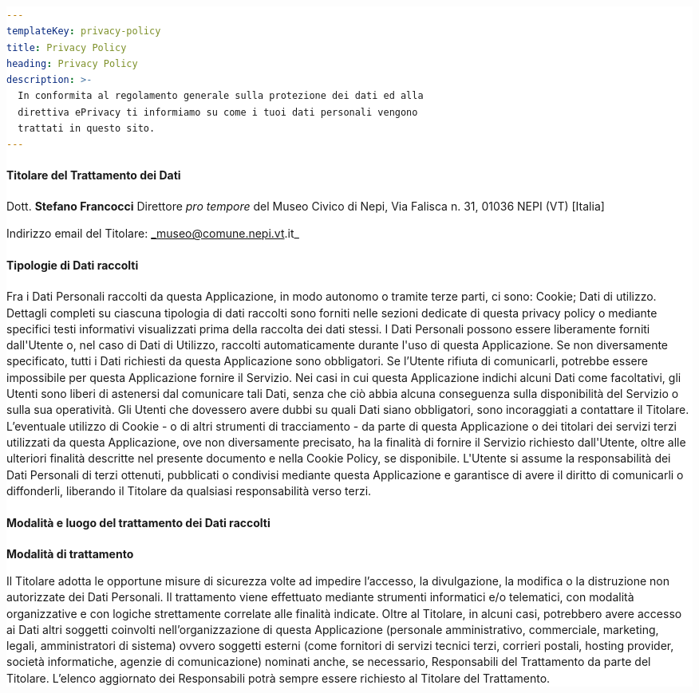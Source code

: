 ```yaml
---
templateKey: privacy-policy
title: Privacy Policy
heading: Privacy Policy
description: >-
  In conformita al regolamento generale sulla protezione dei dati ed alla
  direttiva ePrivacy ti informiamo su come i tuoi dati personali vengono
  trattati in questo sito.
---
```

#### Titolare del Trattamento dei Dati

Dott. **Stefano Francocci** Direttore _pro tempore_ del Museo Civico di Nepi, Via Falisca n. 31, 01036 NEPI (VT) [Italia]

Indirizzo email del Titolare: _museo@comune.nepi.vt.it_

#### Tipologie di Dati raccolti

Fra i Dati Personali raccolti da questa Applicazione, in modo autonomo o tramite terze parti, ci sono: Cookie; Dati di utilizzo. Dettagli completi su ciascuna tipologia di dati raccolti sono forniti nelle sezioni dedicate di questa privacy policy o mediante specifici testi informativi visualizzati prima della raccolta dei dati stessi. I Dati Personali possono essere liberamente forniti dall'Utente o, nel caso di Dati di Utilizzo, raccolti automaticamente durante l'uso di questa Applicazione. Se non diversamente specificato, tutti i Dati richiesti da questa Applicazione sono obbligatori. Se l’Utente rifiuta di comunicarli, potrebbe essere impossibile per questa Applicazione fornire il Servizio. Nei casi in cui questa Applicazione indichi alcuni Dati come facoltativi, gli Utenti sono liberi di astenersi dal comunicare tali Dati, senza che ciò abbia alcuna conseguenza sulla disponibilità del Servizio o sulla sua operatività. Gli Utenti che dovessero avere dubbi su quali Dati siano obbligatori, sono incoraggiati a contattare il Titolare. L’eventuale utilizzo di Cookie - o di altri strumenti di tracciamento - da parte di questa Applicazione o dei titolari dei servizi terzi utilizzati da questa Applicazione, ove non diversamente precisato, ha la finalità di fornire il Servizio richiesto dall'Utente, oltre alle ulteriori finalità descritte nel presente documento e nella Cookie Policy, se disponibile. L'Utente si assume la responsabilità dei Dati Personali di terzi ottenuti, pubblicati o condivisi mediante questa Applicazione e garantisce di avere il diritto di comunicarli o diffonderli, liberando il Titolare da qualsiasi responsabilità verso terzi.

#### Modalità e luogo del trattamento dei Dati raccolti

**Modalità di trattamento**

Il Titolare adotta le opportune misure di sicurezza volte ad impedire l’accesso, la divulgazione, la modifica o la distruzione non autorizzate dei Dati Personali.
 Il trattamento viene effettuato mediante strumenti informatici e/o telematici, con modalità organizzative e con logiche strettamente correlate alle finalità indicate. Oltre al Titolare, in alcuni casi, potrebbero avere accesso ai Dati altri soggetti coinvolti nell’organizzazione di questa Applicazione (personale amministrativo, commerciale, marketing, legali, amministratori di sistema) ovvero soggetti esterni (come fornitori di servizi tecnici terzi, corrieri postali, hosting provider, società informatiche, agenzie di comunicazione) nominati anche, se necessario, Responsabili del Trattamento da parte del Titolare. L’elenco aggiornato dei Responsabili potrà sempre essere richiesto al Titolare del Trattamento.
